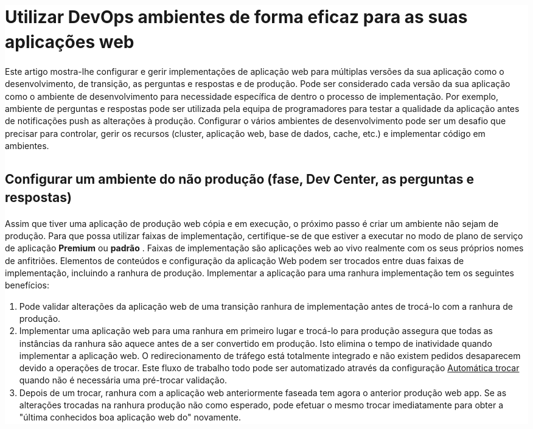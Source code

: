 <properties
  pageTitle="Utilizar DevOps ambientes de forma eficaz para a sua aplicação web"
  description="Saiba como utilizar faixas de implementação para configurar e gerir vários ambientes de desenvolvimento para a sua aplicação"
  services="app-service\web"
  documentationCenter=""
  authors="sunbuild"
  manager="yochayk"
  editor=""/>

<tags
  ms.service="app-service"
  ms.devlang="na"
  ms.topic="article"
  ms.tgt_pltfrm="na"
  ms.workload="web"
  ms.date="10/24/2016"
  ms.author="sumuth"/>

# <a name="use-devops-environments-effectively-for-your-web-apps"></a>Utilizar DevOps ambientes de forma eficaz para as suas aplicações web

Este artigo mostra-lhe configurar e gerir implementações de aplicação web para múltiplas versões da sua aplicação como o desenvolvimento, de transição, as perguntas e respostas e de produção. Pode ser considerado cada versão da sua aplicação como o ambiente de desenvolvimento para necessidade específica de dentro o processo de implementação. Por exemplo, ambiente de perguntas e respostas pode ser utilizada pela equipa de programadores para testar a qualidade da aplicação antes de notificações push as alterações à produção.
Configurar o vários ambientes de desenvolvimento pode ser um desafio que precisar para controlar, gerir os recursos (cluster, aplicação web, base de dados, cache, etc.) e implementar código em ambientes.

## <a name="setting-up-a-non-production-environment-stagedevqa"></a>Configurar um ambiente do não produção (fase, Dev Center, as perguntas e respostas)
Assim que tiver uma aplicação de produção web cópia e em execução, o próximo passo é criar um ambiente não sejam de produção. Para que possa utilizar faixas de implementação, certifique-se de que estiver a executar no modo de plano de serviço de aplicação **Premium** ou **padrão** . Faixas de implementação são aplicações web ao vivo realmente com os seus próprios nomes de anfitriões. Elementos de conteúdos e configuração da aplicação Web podem ser trocados entre duas faixas de implementação, incluindo a ranhura de produção. Implementar a aplicação para uma ranhura implementação tem os seguintes benefícios:

1. Pode validar alterações da aplicação web de uma transição ranhura de implementação antes de trocá-lo com a ranhura de produção.
2. Implementar uma aplicação web para uma ranhura em primeiro lugar e trocá-lo para produção assegura que todas as instâncias da ranhura são aquece antes de a ser convertido em produção. Isto elimina o tempo de inatividade quando implementar a aplicação web. O redirecionamento de tráfego está totalmente integrado e não existem pedidos desaparecem devido a operações de trocar. Este fluxo de trabalho todo pode ser automatizado através da configuração [Automática trocar](web-sites-staged-publishing.md#configure-auto-swap-for-your-web-app) quando não é necessária uma pré-trocar validação.
3. Depois de um trocar, ranhura com a aplicação web anteriormente faseada tem agora o anterior produção web app. Se as alterações trocadas na ranhura produção não como esperado, pode efetuar o mesmo trocar imediatamente para obter a "última conhecidos boa aplicação web do" novamente.
